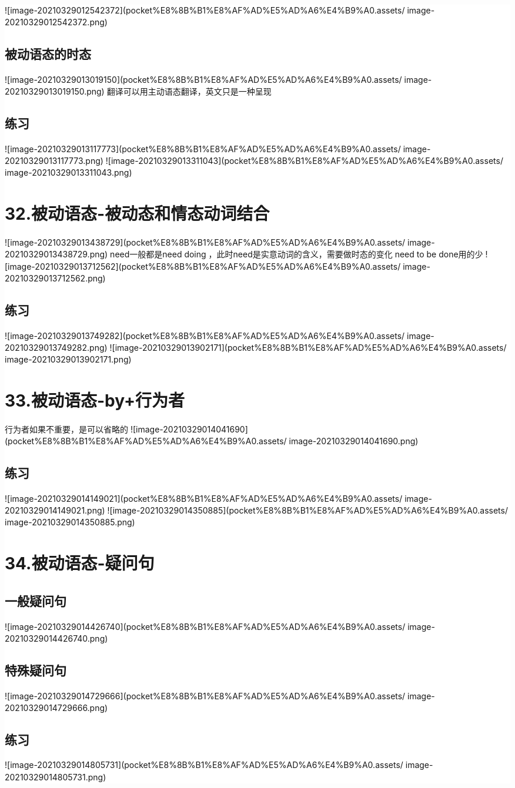 ![image-20210329012542372](pocket%E8%8B%B1%E8%AF%AD%E5%AD%A6%E4%B9%A0.assets/
image-20210329012542372.png)
## 被动语态的时态
![image-20210329013019150](pocket%E8%8B%B1%E8%AF%AD%E5%AD%A6%E4%B9%A0.assets/
image-20210329013019150.png)
翻译可以⽤主动语态翻译，英⽂只是⼀种呈现
## 练习
![image-20210329013117773](pocket%E8%8B%B1%E8%AF%AD%E5%AD%A6%E4%B9%A0.assets/
image-20210329013117773.png)
![image-20210329013311043](pocket%E8%8B%B1%E8%AF%AD%E5%AD%A6%E4%B9%A0.assets/
image-20210329013311043.png)
# 32.被动语态-被动态和情态动词结合
![image-20210329013438729](pocket%E8%8B%B1%E8%AF%AD%E5%AD%A6%E4%B9%A0.assets/
image-20210329013438729.png)
need⼀般都是need doing ，此时need是实意动词的含义，需要做时态的变化
need to be done⽤的少
![image-20210329013712562](pocket%E8%8B%B1%E8%AF%AD%E5%AD%A6%E4%B9%A0.assets/
image-20210329013712562.png)
## 练习
![image-20210329013749282](pocket%E8%8B%B1%E8%AF%AD%E5%AD%A6%E4%B9%A0.assets/
image-20210329013749282.png)
![image-20210329013902171](pocket%E8%8B%B1%E8%AF%AD%E5%AD%A6%E4%B9%A0.assets/
image-20210329013902171.png)
# 33.被动语态-by+⾏为者
⾏为者如果不重要，是可以省略的
![image-20210329014041690](pocket%E8%8B%B1%E8%AF%AD%E5%AD%A6%E4%B9%A0.assets/
image-20210329014041690.png)
## 练习
![image-20210329014149021](pocket%E8%8B%B1%E8%AF%AD%E5%AD%A6%E4%B9%A0.assets/
image-20210329014149021.png)
![image-20210329014350885](pocket%E8%8B%B1%E8%AF%AD%E5%AD%A6%E4%B9%A0.assets/
image-20210329014350885.png)
# 34.被动语态-疑问句
## ⼀般疑问句
![image-20210329014426740](pocket%E8%8B%B1%E8%AF%AD%E5%AD%A6%E4%B9%A0.assets/
image-20210329014426740.png)
## 特殊疑问句
![image-20210329014729666](pocket%E8%8B%B1%E8%AF%AD%E5%AD%A6%E4%B9%A0.assets/
image-20210329014729666.png)
## 练习
![image-20210329014805731](pocket%E8%8B%B1%E8%AF%AD%E5%AD%A6%E4%B9%A0.assets/
image-20210329014805731.png)